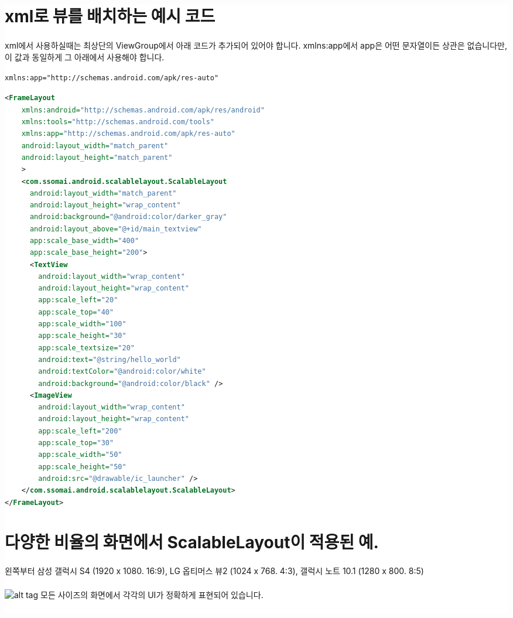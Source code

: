 
# xml로 뷰를 배치하는 예시 코드
xml에서 사용하실때는 최상단의 ViewGroup에서 아래 코드가 추가되어 있어야 합니다.
xmlns:app에서 app은 어떤 문자열이든 상관은 없습니다만, 이 값과 동일하게 그 아래에서 사용해야 합니다.

    xmlns:app="http://schemas.android.com/apk/res-auto"
    
```xml
<FrameLayout
    xmlns:android="http://schemas.android.com/apk/res/android"
    xmlns:tools="http://schemas.android.com/tools"
    xmlns:app="http://schemas.android.com/apk/res-auto"
    android:layout_width="match_parent"
    android:layout_height="match_parent"
    >
	<com.ssomai.android.scalablelayout.ScalableLayout
	  android:layout_width="match_parent"
	  android:layout_height="wrap_content"
	  android:background="@android:color/darker_gray"
	  android:layout_above="@+id/main_textview"
	  app:scale_base_width="400"
	  app:scale_base_height="200">
	  <TextView
		android:layout_width="wrap_content"
		android:layout_height="wrap_content"
		app:scale_left="20"
		app:scale_top="40"
		app:scale_width="100"
		app:scale_height="30"
		app:scale_textsize="20"
		android:text="@string/hello_world"
		android:textColor="@android:color/white"
		android:background="@android:color/black" />
	  <ImageView
		android:layout_width="wrap_content"
		android:layout_height="wrap_content"
		app:scale_left="200"
		app:scale_top="30"
		app:scale_width="50"
		app:scale_height="50"
		android:src="@drawable/ic_launcher" />
	</com.ssomai.android.scalablelayout.ScalableLayout>
</FrameLayout>
```

# 다양한 비율의 화면에서 ScalableLayout이 적용된 예.
왼쪽부터 삼성 갤럭시 S4 (1920 x 1080. 16:9), LG 옵티머스 뷰2 (1024 x 768. 4:3), 갤럭시 노트 10.1 (1280 x 800. 8:5)<br/><br/>
![alt tag](https://raw.github.com/ssomai/ScalableLayout/master/images/sl_01_main.jpg)
모든 사이즈의 화면에서 각각의 UI가 정확하게 표현되어 있습니다.<br/><br/>
